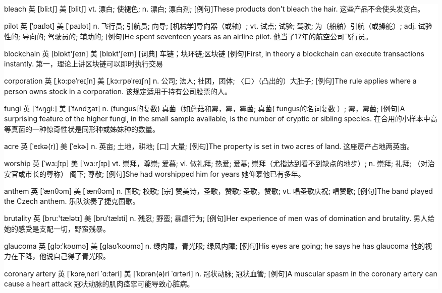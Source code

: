 bleach 	英 [bli:tʃ] 美 [blitʃ]
vt. 漂白; 使褪色; n. 漂白; 漂白剂;
[例句]These products don't bleach the hair.
这些产品不会使头发变白。

pilot  英 [ˈpaɪlət] 美 [ˈpaɪlət]
n. 飞行员; 引航员; 向导; [机械学]导向器（或轴）;
vt.  试点; 试验; 驾驶; 为（船舶）引航（或操舵）;
adj.  试验性的; 导向的; 驾驶员的; 辅助的;
[例句]He spent seventeen years as an airline pilot.
他当了17年的航空公司飞行员。

blockchain 	英 [blɒkt'ʃeɪn] 美 [blɒkt'ʃeɪn]
[词典] 	车链；块环链;区块链
[例句]First, in theory a blockchain can execute transactions instantly.
第一，理论上讲区块链可以即时执行交易

corporation 英 [ˌkɔ:pəˈreɪʃn] 美 [ˌkɔ:rpəˈreɪʃn]
n. 	公司; 法人; 社团，团体; 〈口〉（凸出的）大肚子;
[例句]The rule applies where a person owns stock in a corporation.
该规定适用于持有公司股票的人。

fungi 英 [ˈfʌŋgi:] 美 [ˈfʌndʒaɪ]
n. 	(fungus的复数) 真菌（如蘑菇和霉，霉，霉菌; 真菌( fungus的名词复数 ）; 霉，霉菌;
[例句]A surprising feature of the higher fungi, in the small sample available, is the number of cryptic or sibling species.
在合用的小样本中高等真菌的一种惊奇性状是同形种或姊妹种的数量。

acre 英 [ˈeɪkə(r)] 美 [ˈekɚ]
n. 英亩; 土地，耕地; [口] 大量;
[例句]The property is set in two acres of land.
这座房产占地两英亩。

worship 英 [ˈwɜ:ʃɪp] 美 [ˈwɜ:rʃɪp]
vt. 崇拜，尊崇; 爱慕;
vi. 做礼拜; 热爱; 爱慕; 崇拜（尤指达到看不到缺点的地步）;
n. 	崇拜; 礼拜; （对治安官或市长的尊称） 阁下; 尊敬;
[例句]She had worshipped him for years 她仰慕他已有多年。

anthem  英 [ˈænθəm] 美 [ˈænθəm]
n. 	国歌; 校歌; [宗] 赞美诗，圣歌，赞歌; 圣歌，赞歌;
vt. 	唱圣歌庆祝; 唱赞歌;
[例句]The band played the Czech anthem.
乐队演奏了捷克国歌。

brutality 英 [bru:'tælətɪ] 美 [bruˈtælɪti]
n. 	残忍; 野蛮; 暴虐行为;
[例句]Her experience of men was of domination and brutality.
男人给她的感受是支配一切，野蛮残暴。

glaucoma  英 [glɔ:ˈkəʊmə] 美 [glaʊˈkoʊmə]
n. 	绿内障，青光眼; 绿风内障;
[例句]His eyes are going; he says he has glaucoma
他的视力在下降，他说自己得了青光眼。

coronary artery 英 [ˈkɔrəˌneri ˈɑ:təri] 美 [ˈkɒrən(ə)ri ˈɑrtəri]
n. 	冠状动脉; 冠状血管;
[例句]A muscular spasm in the coronary artery can cause a heart attack
冠状动脉的肌肉痉挛可能导致心脏病。
